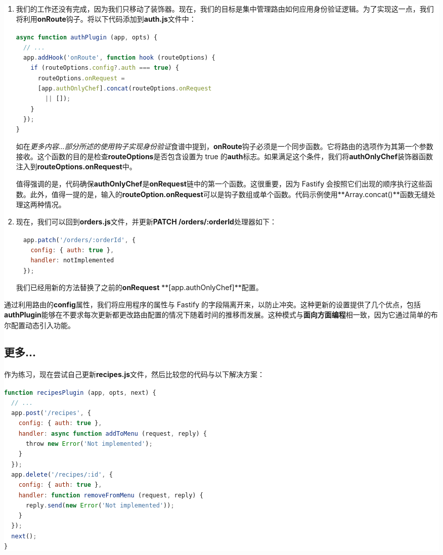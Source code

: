 1.  我们的工作还没有完成，因为我们只移动了装饰器。现在，我们的目标是集中管理路由如何应用身份验证逻辑。为了实现这一点，我们将利用**onRoute**钩子。将以下代码添加到**auth.js**文件中：

    ```js
    async function authPlugin (app, opts) {
      // ...
      app.addHook('onRoute', function hook (routeOptions) {
        if (routeOptions.config?.auth === true) {
          routeOptions.onRequest =
          [app.authOnlyChef].concat(routeOptions.onRequest
            || []);
        }
      });
    }
    ```

    如在*更多内容...*部分所述的*使用钩子实现身份验证*食谱中提到，**onRoute**钩子必须是一个同步函数。它将路由的选项作为其第一个参数接收。这个函数的目的是检查**routeOptions**是否包含设置为 true 的**auth**标志。如果满足这个条件，我们将**authOnlyChef**装饰器函数注入到**routeOptions.onRequest**中。

    值得强调的是，代码确保**authOnlyChef**是**onRequest**链中的第一个函数。这很重要，因为 Fastify 会按照它们出现的顺序执行这些函数。此外，值得一提的是，输入的**routeOption.onRequest**可以是钩子数组或单个函数。代码示例使用**Array.concat()**函数无缝处理这两种情况。

1.  现在，我们可以回到**orders.js**文件，并更新**PATCH /orders/:orderId**处理器如下：

    ```js
      app.patch('/orders/:orderId', {
        config: { auth: true },
        handler: notImplemented
      });
    ```

    我们已经用新的方法替换了之前的**onRequest** **[app.authOnlyChef]**配置。

通过利用路由的**config**属性，我们将应用程序的属性与 Fastify 的字段隔离开来，以防止冲突。这种更新的设置提供了几个优点，包括**authPlugin**能够在不要求每次更新都更改路由配置的情况下随着时间的推移而发展。这种模式与**面向方面编程**相一致，因为它通过简单的布尔配置动态引入功能。

## 更多...

作为练习，现在尝试自己更新**recipes.js**文件，然后比较您的代码与以下解决方案：

```js
function recipesPlugin (app, opts, next) {
  // ...
  app.post('/recipes', {
    config: { auth: true },
    handler: async function addToMenu (request, reply) {
      throw new Error('Not implemented');
    }
  });
  app.delete('/recipes/:id', {
    config: { auth: true },
    handler: function removeFromMenu (request, reply) {
      reply.send(new Error('Not implemented'));
    }
  });
  next();
}
```
